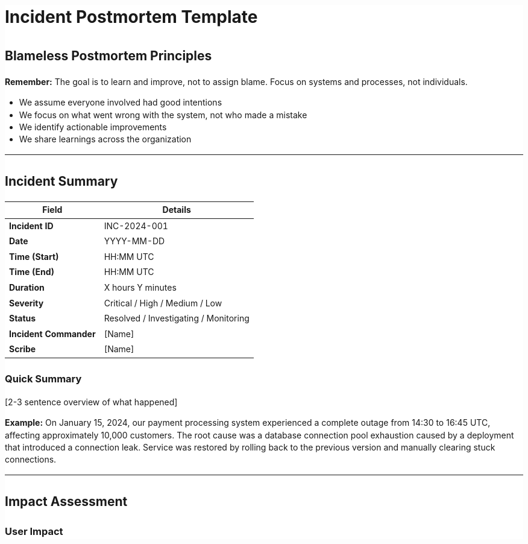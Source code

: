 # Incident Postmortem Template

## Blameless Postmortem Principles

**Remember:** The goal is to learn and improve, not to assign blame. Focus on systems and processes, not individuals.

- We assume everyone involved had good intentions
- We focus on what went wrong with the system, not who made a mistake
- We identify actionable improvements
- We share learnings across the organization

---

## Incident Summary

| Field                  | Details                               |
| ---------------------- | ------------------------------------- |
| **Incident ID**        | INC-2024-001                          |
| **Date**               | YYYY-MM-DD                            |
| **Time (Start)**       | HH:MM UTC                             |
| **Time (End)**         | HH:MM UTC                             |
| **Duration**           | X hours Y minutes                     |
| **Severity**           | Critical / High / Medium / Low        |
| **Status**             | Resolved / Investigating / Monitoring |
| **Incident Commander** | [Name]                                |
| **Scribe**             | [Name]                                |

### Quick Summary

[2-3 sentence overview of what happened]

**Example:**
On January 15, 2024, our payment processing system experienced a complete outage from 14:30 to 16:45 UTC, affecting approximately 10,000 customers. The root cause was a database connection pool exhaustion caused by a deployment that introduced a connection leak. Service was restored by rolling back to the previous version and manually clearing stuck connections.

---

## Impact Assessment

### User Impact
